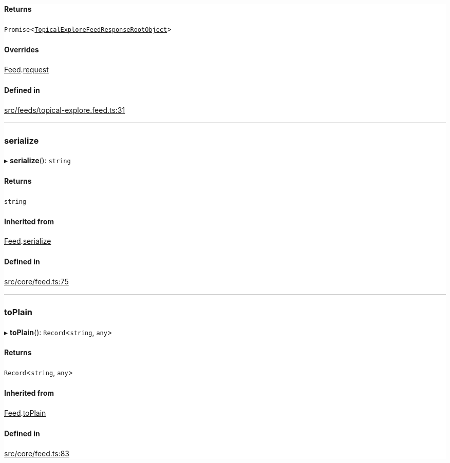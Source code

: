 #### Returns

`Promise`<[`TopicalExploreFeedResponseRootObject`](../../interfaces/responses/TopicalExploreFeedResponseRootObject.md)\>

#### Overrides

[Feed](../index/Feed.md).[request](../index/Feed.md#request)

#### Defined in

[src/feeds/topical-explore.feed.ts:31](https://github.com/Nerixyz/instagram-private-api/blob/b3351b9/src/feeds/topical-explore.feed.ts#L31)

___

### serialize

▸ **serialize**(): `string`

#### Returns

`string`

#### Inherited from

[Feed](../index/Feed.md).[serialize](../index/Feed.md#serialize)

#### Defined in

[src/core/feed.ts:75](https://github.com/Nerixyz/instagram-private-api/blob/b3351b9/src/core/feed.ts#L75)

___

### toPlain

▸ **toPlain**(): `Record`<`string`, `any`\>

#### Returns

`Record`<`string`, `any`\>

#### Inherited from

[Feed](../index/Feed.md).[toPlain](../index/Feed.md#toplain)

#### Defined in

[src/core/feed.ts:83](https://github.com/Nerixyz/instagram-private-api/blob/b3351b9/src/core/feed.ts#L83)
